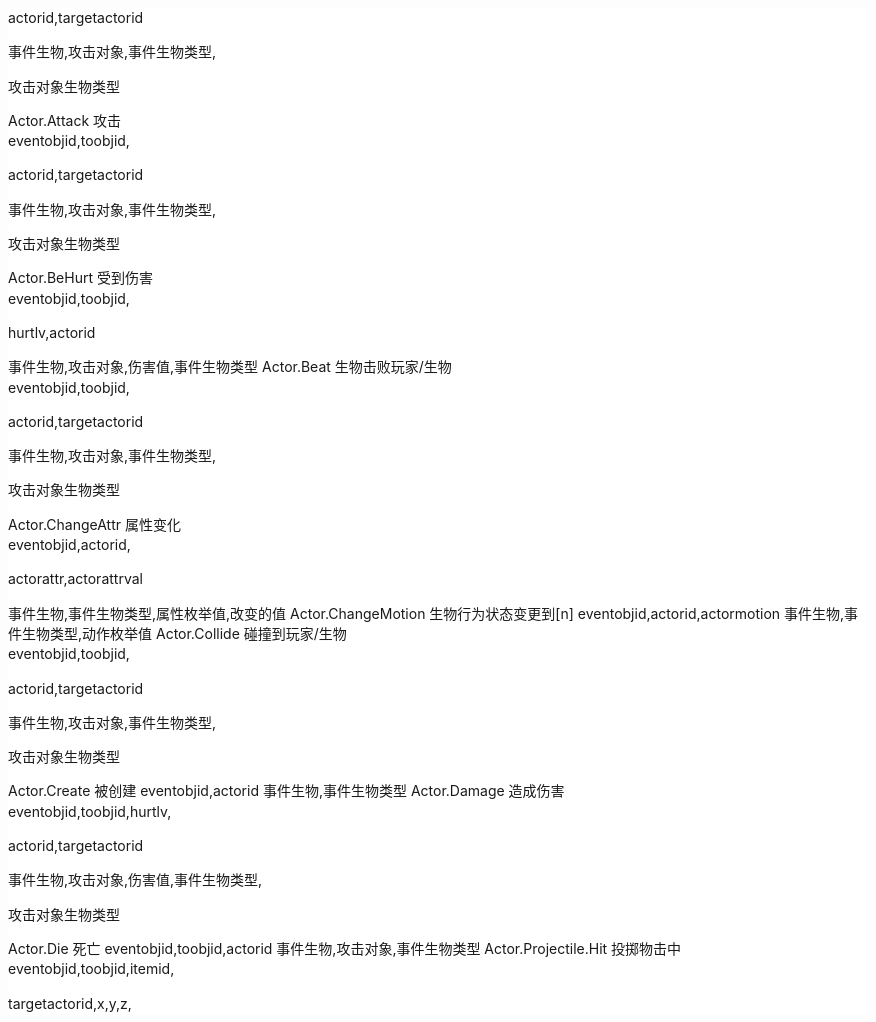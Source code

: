 actorid,targetactorid

事件生物,攻击对象,事件生物类型,

攻击对象生物类型

Actor.Attack	攻击	
eventobjid,toobjid,

actorid,targetactorid

事件生物,攻击对象,事件生物类型,

攻击对象生物类型

Actor.BeHurt	受到伤害	
eventobjid,toobjid,

hurtlv,actorid

事件生物,攻击对象,伤害值,事件生物类型
Actor.Beat	生物击败玩家/生物	
eventobjid,toobjid,

actorid,targetactorid

事件生物,攻击对象,事件生物类型,

攻击对象生物类型

Actor.ChangeAttr	属性变化	
eventobjid,actorid,

actorattr,actorattrval

事件生物,事件生物类型,属性枚举值,改变的值
Actor.ChangeMotion	生物行为状态变更到[n]	eventobjid,actorid,actormotion	事件生物,事件生物类型,动作枚举值
Actor.Collide	碰撞到玩家/生物	
eventobjid,toobjid,

actorid,targetactorid

事件生物,攻击对象,事件生物类型,

攻击对象生物类型

Actor.Create	被创建	eventobjid,actorid	事件生物,事件生物类型
Actor.Damage	造成伤害	
eventobjid,toobjid,hurtlv,

actorid,targetactorid

事件生物,攻击对象,伤害值,事件生物类型,

攻击对象生物类型

Actor.Die	死亡	eventobjid,toobjid,actorid	事件生物,攻击对象,事件生物类型
Actor.Projectile.Hit	投掷物击中	
eventobjid,toobjid,itemid,

targetactorid,x,y,z,
